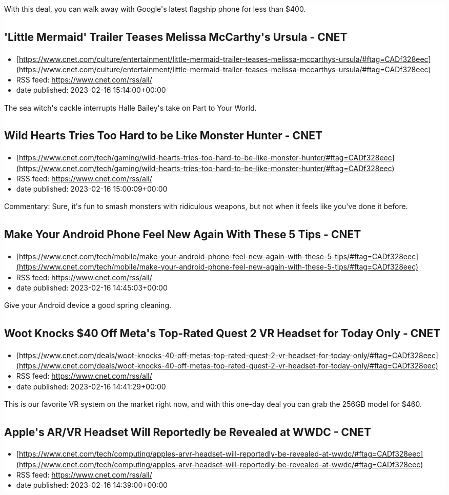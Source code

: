 With this deal, you can walk away with Google's latest flagship phone for less than $400.

## 'Little Mermaid' Trailer Teases Melissa McCarthy's Ursula     - CNET
 - [https://www.cnet.com/culture/entertainment/little-mermaid-trailer-teases-melissa-mccarthys-ursula/#ftag=CADf328eec](https://www.cnet.com/culture/entertainment/little-mermaid-trailer-teases-melissa-mccarthys-ursula/#ftag=CADf328eec)
 - RSS feed: https://www.cnet.com/rss/all/
 - date published: 2023-02-16 15:14:00+00:00

The sea witch's cackle interrupts Halle Bailey's take on Part to Your World.

## Wild Hearts Tries Too Hard to be Like Monster Hunter     - CNET
 - [https://www.cnet.com/tech/gaming/wild-hearts-tries-too-hard-to-be-like-monster-hunter/#ftag=CADf328eec](https://www.cnet.com/tech/gaming/wild-hearts-tries-too-hard-to-be-like-monster-hunter/#ftag=CADf328eec)
 - RSS feed: https://www.cnet.com/rss/all/
 - date published: 2023-02-16 15:00:09+00:00

Commentary: Sure, it's fun to smash monsters with ridiculous weapons, but not when it feels like you've done it before.

## Make Your Android Phone Feel New Again With These 5 Tips     - CNET
 - [https://www.cnet.com/tech/mobile/make-your-android-phone-feel-new-again-with-these-5-tips/#ftag=CADf328eec](https://www.cnet.com/tech/mobile/make-your-android-phone-feel-new-again-with-these-5-tips/#ftag=CADf328eec)
 - RSS feed: https://www.cnet.com/rss/all/
 - date published: 2023-02-16 14:45:03+00:00

Give your Android device a good spring cleaning.

## Woot Knocks $40 Off Meta's Top-Rated Quest 2 VR Headset for Today Only     - CNET
 - [https://www.cnet.com/deals/woot-knocks-40-off-metas-top-rated-quest-2-vr-headset-for-today-only/#ftag=CADf328eec](https://www.cnet.com/deals/woot-knocks-40-off-metas-top-rated-quest-2-vr-headset-for-today-only/#ftag=CADf328eec)
 - RSS feed: https://www.cnet.com/rss/all/
 - date published: 2023-02-16 14:41:29+00:00

This is our favorite VR system on the market right now, and with this one-day deal you can grab the 256GB model for $460.

## Apple's AR/VR Headset Will Reportedly be Revealed at WWDC     - CNET
 - [https://www.cnet.com/tech/computing/apples-arvr-headset-will-reportedly-be-revealed-at-wwdc/#ftag=CADf328eec](https://www.cnet.com/tech/computing/apples-arvr-headset-will-reportedly-be-revealed-at-wwdc/#ftag=CADf328eec)
 - RSS feed: https://www.cnet.com/rss/all/
 - date published: 2023-02-16 14:39:00+00:00
